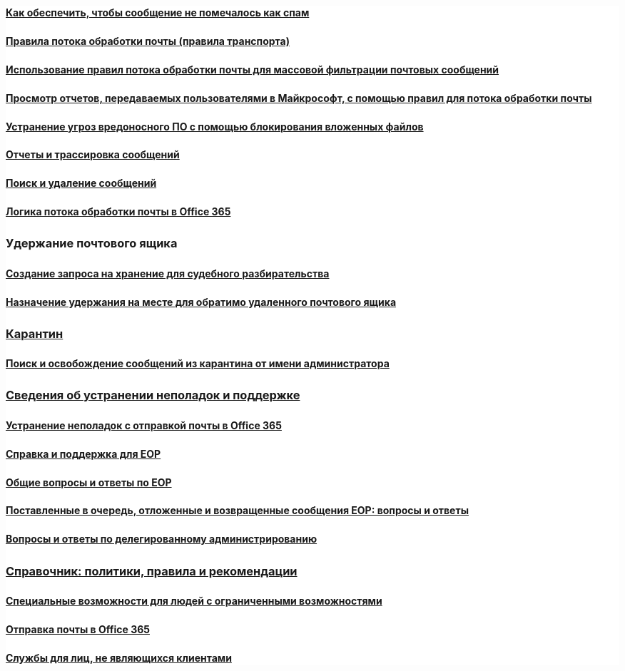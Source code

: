 #### [Как обеспечить, чтобы сообщение не помечалось как спам](how-to-help-ensure-that-a-message-isn-t-marked-as-spam.md)
#### [Правила потока обработки почты (правила транспорта)](eop/mail-flow-rules-transport-rules-0.md)
#### [Использование правил потока обработки почты для массовой фильтрации почтовых сообщений](use-transport-rules-to-configure-bulk-email-filtering.md)
#### [Просмотр отчетов, передаваемых пользователями в Майкрософт, с помощью правил для потока обработки почты](use-mail-flow-rules-to-see-what-your-users-are-reporting-to-microsoft.md)
#### [Устранение угроз вредоносного ПО с помощью блокирования вложенных файлов](eop/reducing-malware-threats-through-file-attachment-blocking-in-exchange-online-pro.md)
#### [Отчеты и трассировка сообщений](eop/reporting-and-message-trace-in-exchange-online-protection.md)
#### [Поиск и удаление сообщений](search-for-and-delete-messagesadmin-help.md)
#### [Логика потока обработки почты в Office 365](mail-flow-intelligence-in-office-365.md)
### Удержание почтового ящика
#### [Создание запроса на хранение для судебного разбирательства](create-a-litigation-hold.md)
#### [Назначение удержания на месте для обратимо удаленного почтового ящика](put-an-in-place-hold-on-a-soft-deleted-mailbox.md)
### [Карантин](quarantine.md)
#### [Поиск и освобождение сообщений из карантина от имени администратора](find-and-release-quarantined-messages-as-an-administrator.md)
### [Сведения об устранении неполадок и поддержке](troubleshooting-and-support-information.md)
#### [Устранение неполадок с отправкой почты в Office 365](troubleshooting-mail-sent-to-office-365.md)
#### [Справка и поддержка для EOP](eop/help-and-support-for-eop.md)
#### [Общие вопросы и ответы по EOP](eop/eop-general-faq.md)
#### [Поставленные в очередь, отложенные и возвращенные сообщения EOP: вопросы и ответы](eop/eop-queued-deferred-and-bounced-messages-faq.md)
#### [Вопросы и ответы по делегированному администрированию](eop/delegated-administration-faq.md)
### [Справочник: политики, правила и рекомендации](reference-policies-practices-and-guidelines.md)
#### [Специальные возможности для людей с ограниченными возможностями](eop/accessibility-for-people-with-disabilities.md)
#### [Отправка почты в Office 365](sending-mail-to-office-365.md)
#### [Службы для лиц, не являющихся клиентами](services-for-non-customers.md)
